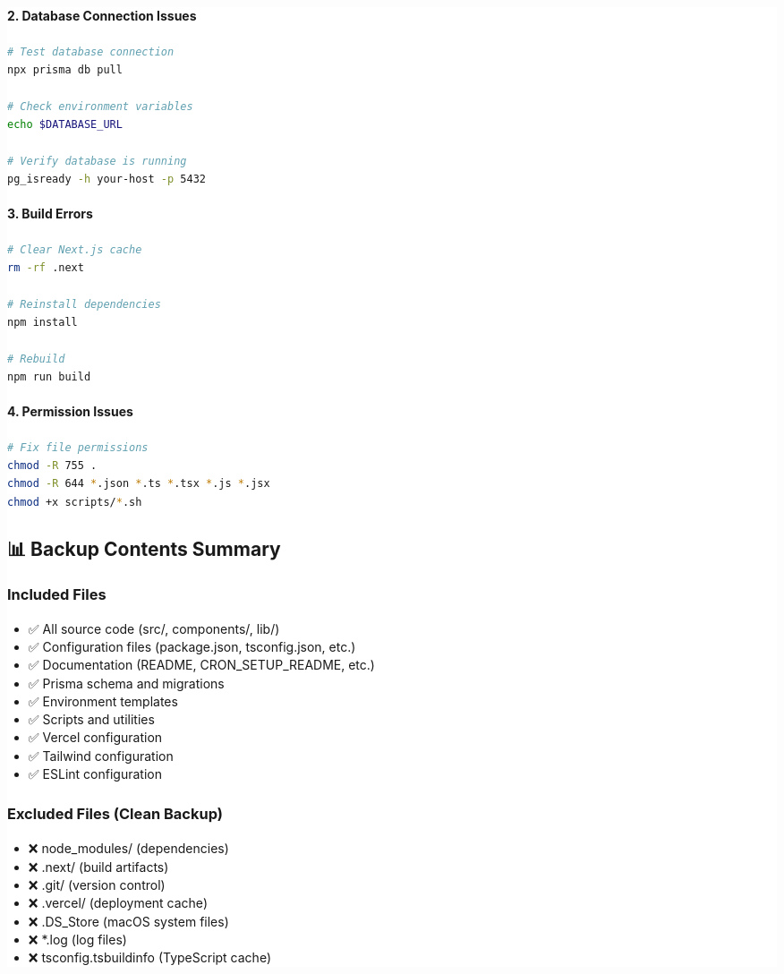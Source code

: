 #### 2. **Database Connection Issues**
```bash
# Test database connection
npx prisma db pull

# Check environment variables
echo $DATABASE_URL

# Verify database is running
pg_isready -h your-host -p 5432
```

#### 3. **Build Errors**
```bash
# Clear Next.js cache
rm -rf .next

# Reinstall dependencies
npm install

# Rebuild
npm run build
```

#### 4. **Permission Issues**
```bash
# Fix file permissions
chmod -R 755 .
chmod -R 644 *.json *.ts *.tsx *.js *.jsx
chmod +x scripts/*.sh
```

## 📊 Backup Contents Summary

### **Included Files**
- ✅ All source code (src/, components/, lib/)
- ✅ Configuration files (package.json, tsconfig.json, etc.)
- ✅ Documentation (README, CRON_SETUP_README, etc.)
- ✅ Prisma schema and migrations
- ✅ Environment templates
- ✅ Scripts and utilities
- ✅ Vercel configuration
- ✅ Tailwind configuration
- ✅ ESLint configuration

### **Excluded Files** (Clean Backup)
- ❌ node_modules/ (dependencies)
- ❌ .next/ (build artifacts)
- ❌ .git/ (version control)
- ❌ .vercel/ (deployment cache)
- ❌ .DS_Store (macOS system files)
- ❌ *.log (log files)
- ❌ tsconfig.tsbuildinfo (TypeScript cache)
